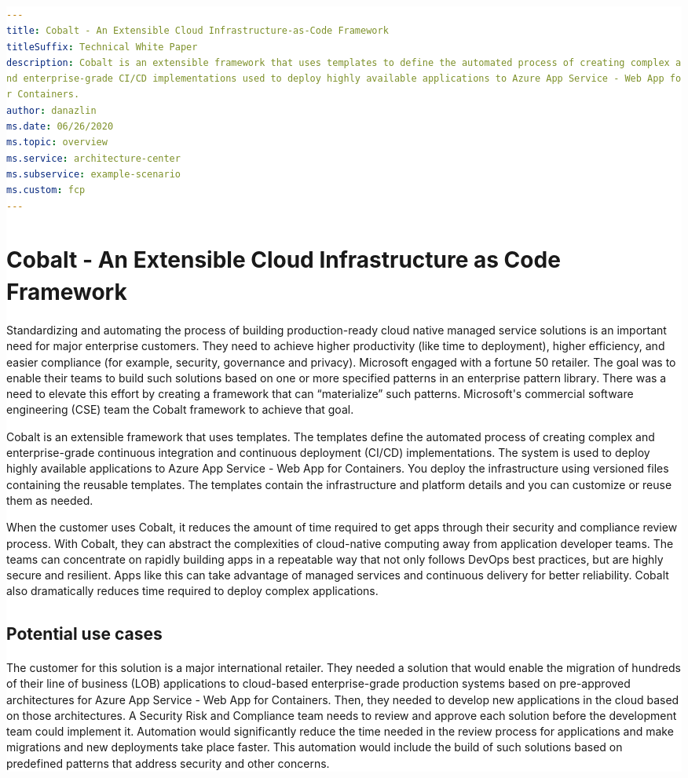 ```yaml
---
title: Cobalt - An Extensible Cloud Infrastructure-as-Code Framework
titleSuffix: Technical White Paper
description: Cobalt is an extensible framework that uses templates to define the automated process of creating complex and enterprise-grade CI/CD implementations used to deploy highly available applications to Azure App Service - Web App for Containers.
author: danazlin
ms.date: 06/26/2020
ms.topic: overview
ms.service: architecture-center
ms.subservice: example-scenario
ms.custom: fcp
---
```


# Cobalt - An Extensible Cloud Infrastructure as Code Framework

Standardizing and automating the process of building production-ready cloud native managed service solutions is an important need for major enterprise customers. They need to achieve higher productivity (like time to deployment), higher efficiency, and easier compliance (for example, security, governance and privacy). Microsoft engaged with a fortune 50 retailer. The goal was to enable their teams to build such solutions based on one or more specified patterns in an enterprise pattern library. There was a need to elevate this effort by creating a framework that can “materialize” such patterns. Microsoft's commercial software engineering (CSE) team the Cobalt framework to achieve that goal.

Cobalt is an extensible framework that uses templates. The templates define the automated process of creating complex and enterprise-grade continuous integration and continuous deployment (CI/CD) implementations. The system is used to deploy highly available applications to Azure App Service - Web App for Containers. You deploy the infrastructure using versioned files containing the reusable templates. The templates contain the infrastructure and platform details and you can customize or reuse them as needed.

When the customer uses Cobalt, it reduces the amount of time required to get apps through their security and compliance review process. With Cobalt, they can abstract the complexities of cloud-native computing away from application developer teams. The teams can concentrate on rapidly building apps in a repeatable way that not only follows DevOps best practices, but are highly secure and resilient. Apps like this can take advantage of managed services and continuous delivery for better reliability. Cobalt also dramatically reduces time required to deploy complex applications.

## Potential use cases

The customer for this solution is a major international retailer. They needed a solution that would enable the migration of hundreds of their line of business (LOB) applications to cloud-based enterprise-grade production systems based on pre-approved architectures for Azure App Service - Web App for Containers. Then, they needed to develop new applications in the cloud based on those architectures. A Security Risk and Compliance team needs to review and approve each solution before the development team could implement it. Automation would significantly reduce the time needed in the review process for applications and make migrations and new deployments take place faster. This automation would include the build of such solutions based on predefined patterns that address security and other concerns.

